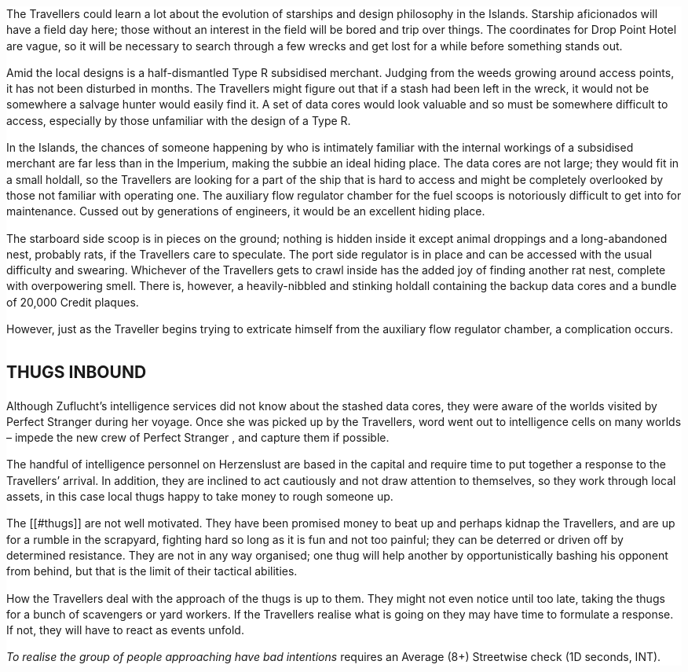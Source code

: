 The Travellers could learn a lot about the evolution of starships and design philosophy in the Islands. Starship aficionados will have a field day here; those without an interest in the field will be bored and trip over things. The coordinates for Drop Point Hotel are vague, so it will be necessary to search through a few wrecks and get lost for a while before something stands out.

Amid the local designs is a half-dismantled Type R subsidised merchant. Judging from the weeds growing around access points, it has not been disturbed in months. The Travellers might figure out that if a stash had been left in the wreck, it would not be somewhere a salvage hunter would easily find it. A set of data cores would look valuable and so must be somewhere difficult to access, especially by those unfamiliar with the design of a Type R.

In the Islands, the chances of someone happening by who is intimately familiar with the internal workings of a subsidised merchant are far less than in the Imperium, making the subbie an ideal hiding place. The data cores are not large; they would fit in a small holdall, so the Travellers are looking for a part of the ship that is hard to access and might be completely overlooked by those not familiar with operating one. The auxiliary flow regulator chamber for the fuel scoops is notoriously difficult to get into for maintenance. Cussed out by generations of engineers, it would be an excellent hiding place.

The starboard side scoop is in pieces on the ground; nothing is hidden inside it except animal droppings and a long-abandoned nest, probably rats, if the Travellers care to speculate. The port side regulator is in place and can be accessed with the usual difficulty and swearing. Whichever of the Travellers gets to crawl inside has the added joy of finding another rat nest, complete with overpowering smell. There is, however, a heavily-nibbled and stinking holdall containing the backup data cores and a bundle of 20,000 Credit plaques.

However, just as the Traveller begins trying to extricate himself from the auxiliary flow regulator chamber, a complication occurs.

## THUGS INBOUND

Although Zuflucht’s intelligence services did not know about the stashed data cores, they were aware of the worlds visited by Perfect Stranger during her voyage. Once she was picked up by the Travellers, word went out to intelligence cells on many worlds – impede the new crew of Perfect Stranger , and capture them if possible.

The handful of intelligence personnel on Herzenslust are based in the capital and require time to put together a response to the Travellers’ arrival. In addition, they are inclined to act cautiously and not draw attention to themselves, so they work through local assets, in this case local thugs happy to take money to rough someone up.

The [[#thugs]] are not well motivated. They have been promised money to beat up and perhaps kidnap the Travellers, and are up for a rumble in the scrapyard, fighting hard so long as it is fun and not too painful; they can be deterred or driven off by determined resistance. They are not in any way organised; one thug will help another by opportunistically bashing his opponent from behind, but that is the limit of their tactical abilities.

How the Travellers deal with the approach of the thugs is up to them. They might not even notice until too late, taking the thugs for a bunch of scavengers or yard workers. If the Travellers realise what is going on they may have time to formulate a response. If not, they will have to react as events unfold.

_To realise the group of people approaching have bad intentions_ requires an Average (8+) Streetwise check (1D seconds, INT).
